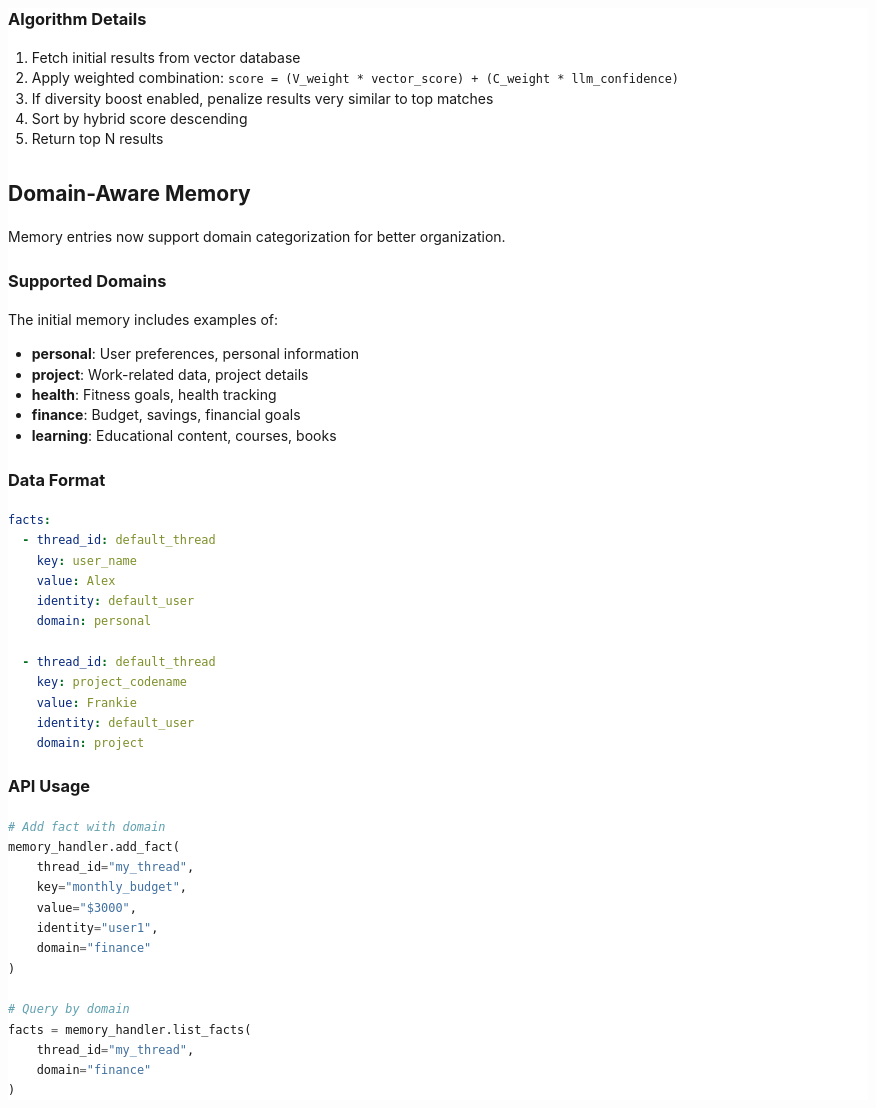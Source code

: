 
### Algorithm Details

1. Fetch initial results from vector database
2. Apply weighted combination: `score = (V_weight * vector_score) + (C_weight * llm_confidence)`
3. If diversity boost enabled, penalize results very similar to top matches
4. Sort by hybrid score descending
5. Return top N results

## Domain-Aware Memory

Memory entries now support domain categorization for better organization.

### Supported Domains

The initial memory includes examples of:

- **personal**: User preferences, personal information
- **project**: Work-related data, project details
- **health**: Fitness goals, health tracking
- **finance**: Budget, savings, financial goals
- **learning**: Educational content, courses, books

### Data Format

```yaml
facts:
  - thread_id: default_thread
    key: user_name
    value: Alex
    identity: default_user
    domain: personal

  - thread_id: default_thread
    key: project_codename
    value: Frankie
    identity: default_user
    domain: project
```

### API Usage

```python
# Add fact with domain
memory_handler.add_fact(
    thread_id="my_thread",
    key="monthly_budget",
    value="$3000",
    identity="user1",
    domain="finance"
)

# Query by domain
facts = memory_handler.list_facts(
    thread_id="my_thread",
    domain="finance"
)
```
